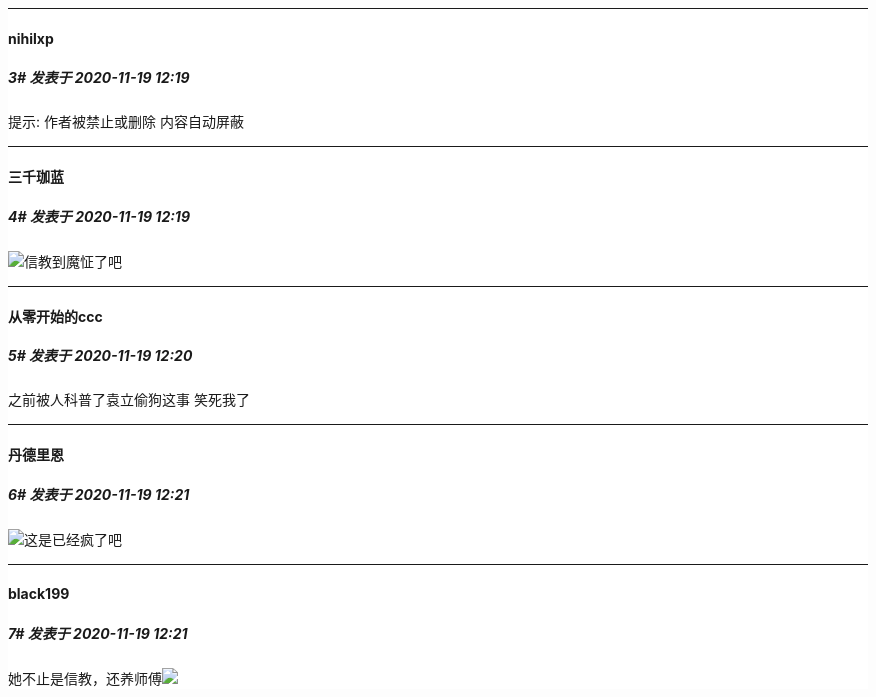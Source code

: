 
*****

####  nihilxp  
##### 3#       发表于 2020-11-19 12:19

提示: 作者被禁止或删除 内容自动屏蔽



*****

####  三千珈蓝  
##### 4#       发表于 2020-11-19 12:19



<img src="https://static.saraba1st.com/image/smiley/face2017/067.png" referrerpolicy="no-referrer">信教到魔怔了吧







*****

####  从零开始的ccc  
##### 5#       发表于 2020-11-19 12:20




之前被人科普了袁立偷狗这事 笑死我了







*****

####  丹德里恩  
##### 6#       发表于 2020-11-19 12:21



<img src="https://static.saraba1st.com/image/smiley/face2017/067.png" referrerpolicy="no-referrer">这是已经疯了吧







*****

####  black199  
##### 7#       发表于 2020-11-19 12:21




她不止是信教，还养师傅<img src="https://static.saraba1st.com/image/smiley/face2017/037.png" referrerpolicy="no-referrer">
